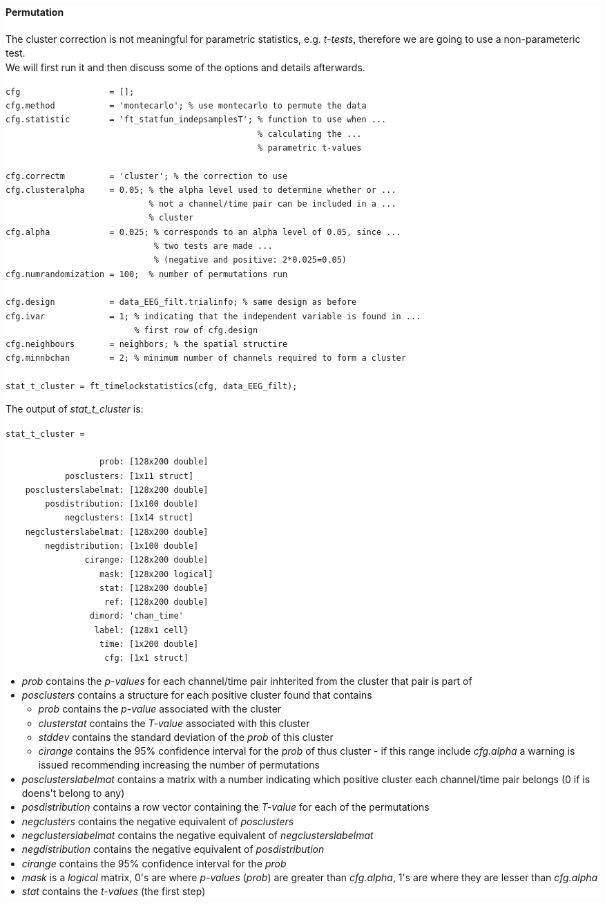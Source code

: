 #### Permutation

The cluster correction is not meaningful for parametric statistics, e.g. _t-tests_, therefore we are going to use a non-parameteric test.  
We will first run it and then discuss some of the options and details afterwards.

    cfg                  = [];
    cfg.method           = 'montecarlo'; % use montecarlo to permute the data
    cfg.statistic        = 'ft_statfun_indepsamplesT'; % function to use when ...
                                                       % calculating the ...
                                                       % parametric t-values

    cfg.correctm         = 'cluster'; % the correction to use
    cfg.clusteralpha     = 0.05; % the alpha level used to determine whether or ...
                                 % not a channel/time pair can be included in a ...
                                 % cluster
    cfg.alpha            = 0.025; % corresponds to an alpha level of 0.05, since ...
                                  % two tests are made ...
                                  % (negative and positive: 2*0.025=0.05)
    cfg.numrandomization = 100;  % number of permutations run

    cfg.design           = data_EEG_filt.trialinfo; % same design as before
    cfg.ivar             = 1; % indicating that the independent variable is found in ...
                              % first row of cfg.design
    cfg.neighbours       = neighbors; % the spatial structire
    cfg.minnbchan        = 2; % minimum number of channels required to form a cluster

    stat_t_cluster = ft_timelockstatistics(cfg, data_EEG_filt);

The output of _stat_t_cluster_ is:

    stat_t_cluster =

                       prob: [128x200 double]
                posclusters: [1x11 struct]
        posclusterslabelmat: [128x200 double]
            posdistribution: [1x100 double]
                negclusters: [1x14 struct]
        negclusterslabelmat: [128x200 double]
            negdistribution: [1x100 double]
                    cirange: [128x200 double]
                       mask: [128x200 logical]
                       stat: [128x200 double]
                        ref: [128x200 double]
                     dimord: 'chan_time'
                      label: {128x1 cell}
                       time: [1x200 double]
                        cfg: [1x1 struct]

- _prob_ contains the _p-values_ for each channel/time pair inhterited from the cluster that pair is part of
- _posclusters_ contains a structure for each positive cluster found that contains
  - _prob_ contains the _p-value_ associated with the cluster
  - _clusterstat_ contains the _T-value_ associated with this cluster
  - _stddev_ contains the standard deviation of the _prob_ of this cluster
  - _cirange_ contains the 95% confidence interval for the _prob_ of thus cluster - if this range include _cfg.alpha_ a warning is issued recommending increasing the number of permutations
- _posclusterslabelmat_ contains a matrix with a number indicating which positive cluster each channel/time pair belongs (0 if is doens't belong to any)
- _posdistribution_ contains a row vector containing the _T-value_ for each of the permutations
- _negclusters_ contains the negative equivalent of _posclusters_
- _negclusterslabelmat_ contains the negative equivalent of _negclusterslabelmat_
- _negdistribution_ contains the negative equivalent of _posdistribution_
- _cirange_ contains the 95% confidence interval for the _prob_
- _mask_ is a _logical_ matrix, 0's are where _p-values_ (_prob_) are greater than _cfg.alpha_, 1's are where they are lesser than _cfg.alpha_
- _stat_ contains the _t-values_ (the first step)